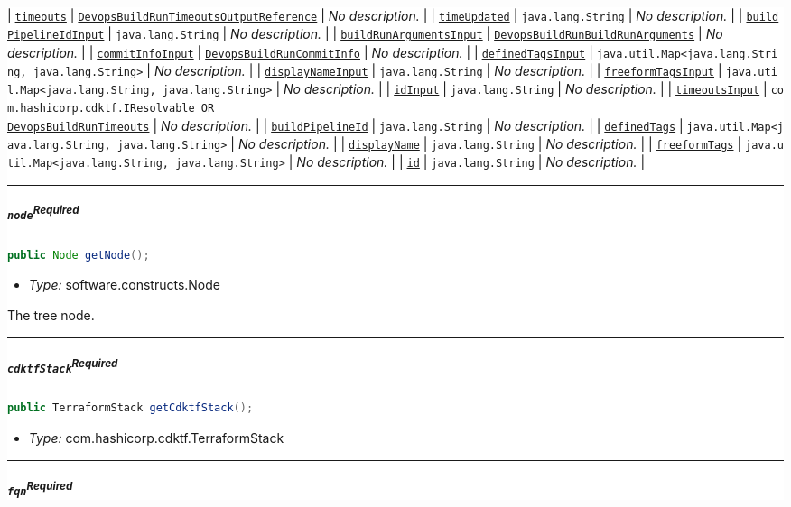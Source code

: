 | <code><a href="#rhizo-co-terraform-provider-oci.devopsBuildRun.DevopsBuildRun.property.timeouts">timeouts</a></code> | <code><a href="#rhizo-co-terraform-provider-oci.devopsBuildRun.DevopsBuildRunTimeoutsOutputReference">DevopsBuildRunTimeoutsOutputReference</a></code> | *No description.* |
| <code><a href="#rhizo-co-terraform-provider-oci.devopsBuildRun.DevopsBuildRun.property.timeUpdated">timeUpdated</a></code> | <code>java.lang.String</code> | *No description.* |
| <code><a href="#rhizo-co-terraform-provider-oci.devopsBuildRun.DevopsBuildRun.property.buildPipelineIdInput">buildPipelineIdInput</a></code> | <code>java.lang.String</code> | *No description.* |
| <code><a href="#rhizo-co-terraform-provider-oci.devopsBuildRun.DevopsBuildRun.property.buildRunArgumentsInput">buildRunArgumentsInput</a></code> | <code><a href="#rhizo-co-terraform-provider-oci.devopsBuildRun.DevopsBuildRunBuildRunArguments">DevopsBuildRunBuildRunArguments</a></code> | *No description.* |
| <code><a href="#rhizo-co-terraform-provider-oci.devopsBuildRun.DevopsBuildRun.property.commitInfoInput">commitInfoInput</a></code> | <code><a href="#rhizo-co-terraform-provider-oci.devopsBuildRun.DevopsBuildRunCommitInfo">DevopsBuildRunCommitInfo</a></code> | *No description.* |
| <code><a href="#rhizo-co-terraform-provider-oci.devopsBuildRun.DevopsBuildRun.property.definedTagsInput">definedTagsInput</a></code> | <code>java.util.Map<java.lang.String, java.lang.String></code> | *No description.* |
| <code><a href="#rhizo-co-terraform-provider-oci.devopsBuildRun.DevopsBuildRun.property.displayNameInput">displayNameInput</a></code> | <code>java.lang.String</code> | *No description.* |
| <code><a href="#rhizo-co-terraform-provider-oci.devopsBuildRun.DevopsBuildRun.property.freeformTagsInput">freeformTagsInput</a></code> | <code>java.util.Map<java.lang.String, java.lang.String></code> | *No description.* |
| <code><a href="#rhizo-co-terraform-provider-oci.devopsBuildRun.DevopsBuildRun.property.idInput">idInput</a></code> | <code>java.lang.String</code> | *No description.* |
| <code><a href="#rhizo-co-terraform-provider-oci.devopsBuildRun.DevopsBuildRun.property.timeoutsInput">timeoutsInput</a></code> | <code>com.hashicorp.cdktf.IResolvable OR <a href="#rhizo-co-terraform-provider-oci.devopsBuildRun.DevopsBuildRunTimeouts">DevopsBuildRunTimeouts</a></code> | *No description.* |
| <code><a href="#rhizo-co-terraform-provider-oci.devopsBuildRun.DevopsBuildRun.property.buildPipelineId">buildPipelineId</a></code> | <code>java.lang.String</code> | *No description.* |
| <code><a href="#rhizo-co-terraform-provider-oci.devopsBuildRun.DevopsBuildRun.property.definedTags">definedTags</a></code> | <code>java.util.Map<java.lang.String, java.lang.String></code> | *No description.* |
| <code><a href="#rhizo-co-terraform-provider-oci.devopsBuildRun.DevopsBuildRun.property.displayName">displayName</a></code> | <code>java.lang.String</code> | *No description.* |
| <code><a href="#rhizo-co-terraform-provider-oci.devopsBuildRun.DevopsBuildRun.property.freeformTags">freeformTags</a></code> | <code>java.util.Map<java.lang.String, java.lang.String></code> | *No description.* |
| <code><a href="#rhizo-co-terraform-provider-oci.devopsBuildRun.DevopsBuildRun.property.id">id</a></code> | <code>java.lang.String</code> | *No description.* |

---

##### `node`<sup>Required</sup> <a name="node" id="rhizo-co-terraform-provider-oci.devopsBuildRun.DevopsBuildRun.property.node"></a>

```java
public Node getNode();
```

- *Type:* software.constructs.Node

The tree node.

---

##### `cdktfStack`<sup>Required</sup> <a name="cdktfStack" id="rhizo-co-terraform-provider-oci.devopsBuildRun.DevopsBuildRun.property.cdktfStack"></a>

```java
public TerraformStack getCdktfStack();
```

- *Type:* com.hashicorp.cdktf.TerraformStack

---

##### `fqn`<sup>Required</sup> <a name="fqn" id="rhizo-co-terraform-provider-oci.devopsBuildRun.DevopsBuildRun.property.fqn"></a>
